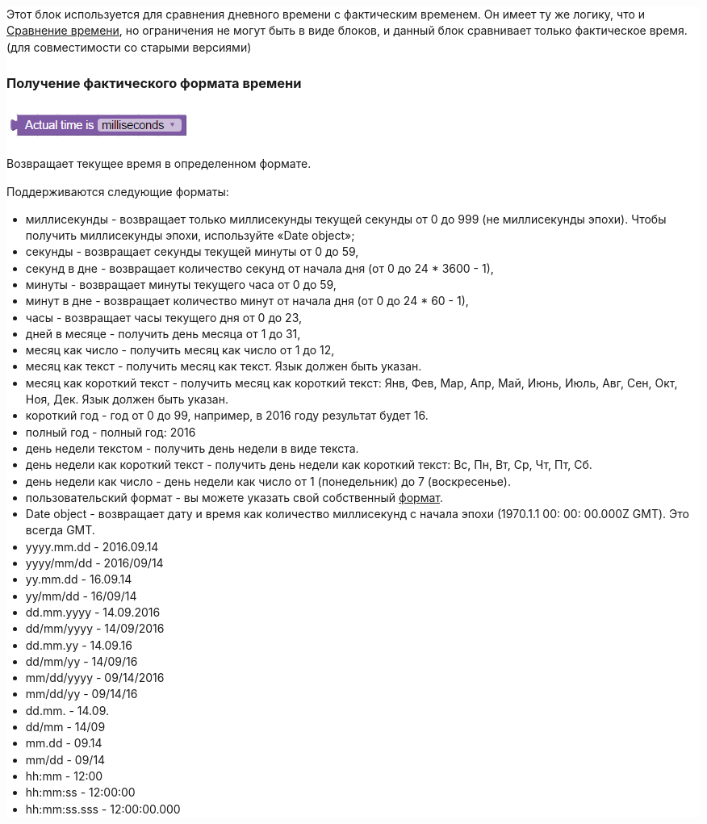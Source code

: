 Этот блок используется для сравнения дневного времени с фактическим временем. Он имеет ту же логику, что и [Сравнение времени](#time-comparision), но ограничения не могут быть в виде блоков, и данный блок сравнивает только фактическое время. (для совместимости со старыми версиями)

### Получение фактического формата времени
![Get actual time im specific format](img/datetime_actualtime_en.png)

Возвращает текущее время в определенном формате.

Поддерживаются следующие форматы:

- миллисекунды - возвращает только миллисекунды текущей секунды от 0 до 999 (не миллисекунды эпохи). Чтобы получить миллисекунды эпохи, используйте «Date object»;       
- секунды - возвращает секунды текущей минуты от 0 до 59,         
- секунд в дне - возвращает количество секунд от начала дня (от 0 до 24 * 3600 - 1),           
- минуты - возвращает минуты текущего часа от 0 до 59,
- минут в дне - возвращает количество минут от начала дня (от 0 до 24 * 60 - 1),         
- часы - возвращает часы текущего дня от 0 до 23,
- дней в месяце - получить день месяца от 1 до 31,     
- месяц как число - получить месяц как число от 1 до 12,
- месяц как текст - получить месяц как текст. Язык должен быть указан.  
- месяц как короткий текст - получить месяц как короткий текст: Янв, Фев, Мар, Апр, Май, Июнь, Июль, Авг, Сен, Окт, Ноя, Дек. Язык должен быть указан.    
- короткий год - год от 0 до 99, например, в 2016 году результат будет 16.        
- полный год - полный год: 2016
- день недели текстом - получить день недели в виде текста.
- день недели как короткий текст - получить день недели как короткий текст: Вс, Пн, Вт, Ср, Чт, Пт, Сб.
- день недели как число - день недели как число от 1 (понедельник) до 7 (воскресенье).  
- пользовательский формат - вы можете указать свой собственный [формат](https://github.com/ioBroker/ioBroker.javascript#formatdate).
- Date object - возвращает дату и время как количество миллисекунд с начала эпохи (1970.1.1 00: 00: 00.000Z GMT). Это всегда GMT.        
- yyyy.mm.dd - 2016.09.14
- yyyy/mm/dd - 2016/09/14
- yy.mm.dd - 16.09.14            
- yy/mm/dd - 16/09/14   
- dd.mm.yyyy - 14.09.2016   
- dd/mm/yyyy - 14/09/2016
- dd.mm.yy - 14.09.16             
- dd/mm/yy - 14/09/16           
- mm/dd/yyyy - 09/14/2016        
- mm/dd/yy - 09/14/16                
- dd.mm. - 14.09.            
- dd/mm - 14/09      
- mm.dd - 09.14         
- mm/dd - 09/14         
- hh:mm - 12:00         
- hh:mm:ss - 12:00:00         
- hh:mm:ss.sss - 12:00:00.000    
